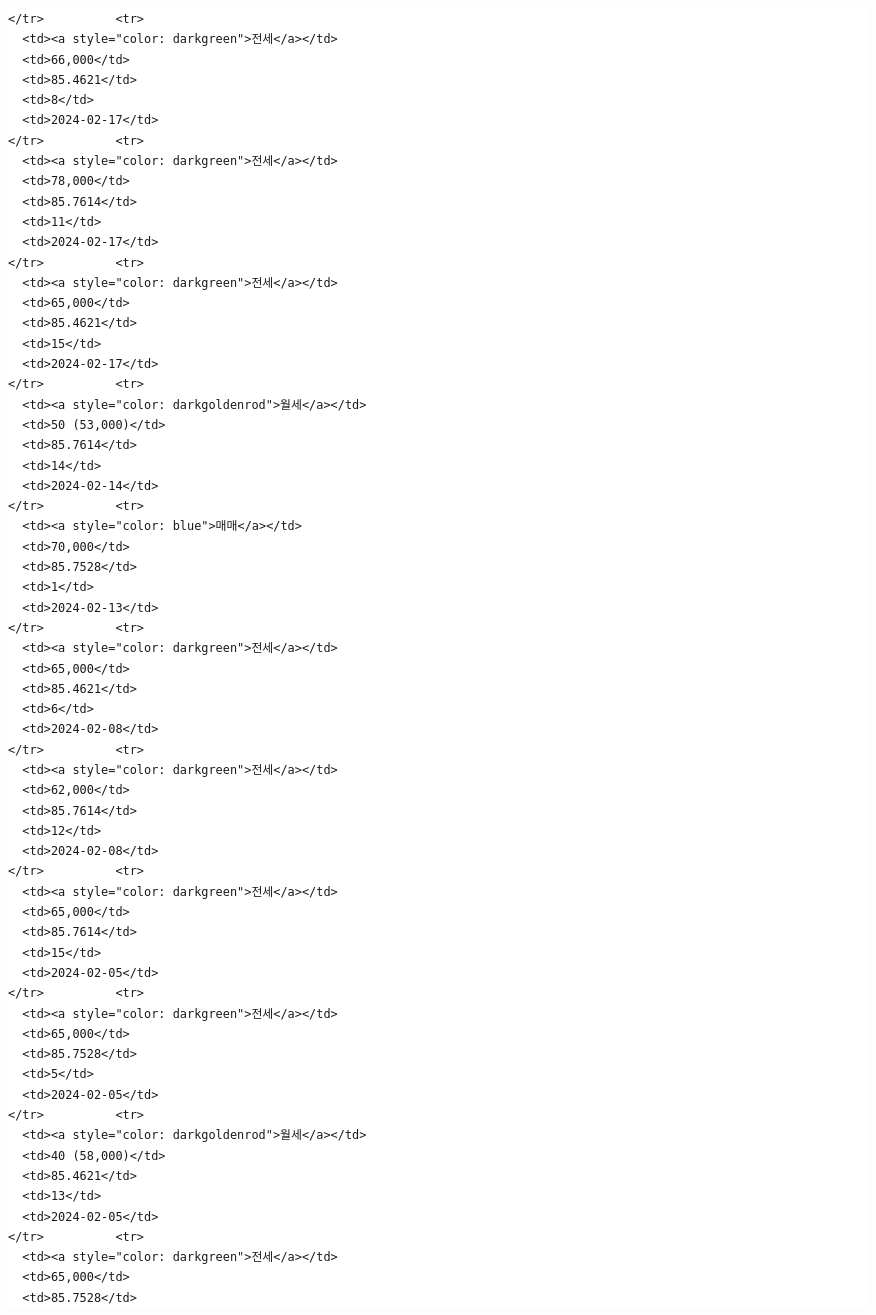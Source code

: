     </tr>          <tr>
      <td><a style="color: darkgreen">전세</a></td>
      <td>66,000</td>
      <td>85.4621</td>
      <td>8</td>
      <td>2024-02-17</td>
    </tr>          <tr>
      <td><a style="color: darkgreen">전세</a></td>
      <td>78,000</td>
      <td>85.7614</td>
      <td>11</td>
      <td>2024-02-17</td>
    </tr>          <tr>
      <td><a style="color: darkgreen">전세</a></td>
      <td>65,000</td>
      <td>85.4621</td>
      <td>15</td>
      <td>2024-02-17</td>
    </tr>          <tr>
      <td><a style="color: darkgoldenrod">월세</a></td>
      <td>50 (53,000)</td>
      <td>85.7614</td>
      <td>14</td>
      <td>2024-02-14</td>
    </tr>          <tr>
      <td><a style="color: blue">매매</a></td>
      <td>70,000</td>
      <td>85.7528</td>
      <td>1</td>
      <td>2024-02-13</td>
    </tr>          <tr>
      <td><a style="color: darkgreen">전세</a></td>
      <td>65,000</td>
      <td>85.4621</td>
      <td>6</td>
      <td>2024-02-08</td>
    </tr>          <tr>
      <td><a style="color: darkgreen">전세</a></td>
      <td>62,000</td>
      <td>85.7614</td>
      <td>12</td>
      <td>2024-02-08</td>
    </tr>          <tr>
      <td><a style="color: darkgreen">전세</a></td>
      <td>65,000</td>
      <td>85.7614</td>
      <td>15</td>
      <td>2024-02-05</td>
    </tr>          <tr>
      <td><a style="color: darkgreen">전세</a></td>
      <td>65,000</td>
      <td>85.7528</td>
      <td>5</td>
      <td>2024-02-05</td>
    </tr>          <tr>
      <td><a style="color: darkgoldenrod">월세</a></td>
      <td>40 (58,000)</td>
      <td>85.4621</td>
      <td>13</td>
      <td>2024-02-05</td>
    </tr>          <tr>
      <td><a style="color: darkgreen">전세</a></td>
      <td>65,000</td>
      <td>85.7528</td>